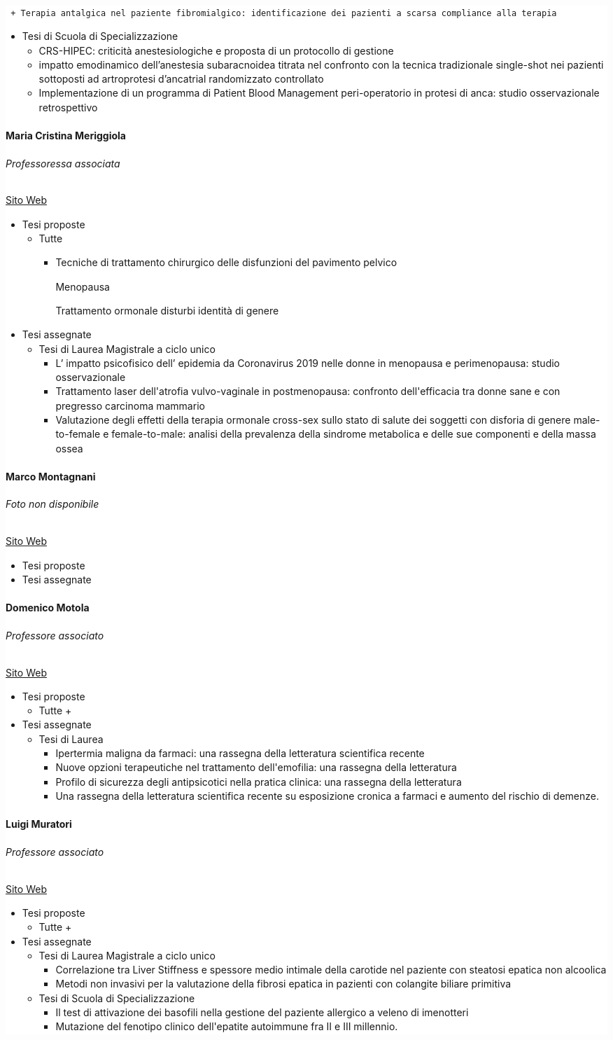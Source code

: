      + Terapia antalgica nel paziente fibromialgico: identificazione dei pazienti a scarsa compliance alla terapia
   - Tesi di Scuola di Specializzazione
     + CRS-HIPEC: criticità anestesiologiche e proposta di un protocollo di gestione
     + impatto emodinamico dell’anestesia subaracnoidea titrata nel confronto con la tecnica tradizionale single-shot nei pazienti sottoposti ad artroprotesi d’ancatrial randomizzato controllato
     + Implementazione di un programma di Patient Blood Management peri-operatorio in protesi di anca: studio osservazionale retrospettivo

#### Maria Cristina Meriggiola
###### Professoressa associata
[Sito Web](https://www.unibo.it/sitoweb/cristina.meriggiola)
 * Tesi proposte
   - Tutte
     + <p>Tecniche di trattamento chirurgico delle disfunzioni del pavimento pelvico</p><p>Menopausa</p><p>Trattamento ormonale disturbi identità di genere<br></p>
 * Tesi assegnate
   - Tesi di Laurea Magistrale a ciclo unico
     + L’ impatto psicofisico dell’ epidemia da Coronavirus 2019 nelle donne in menopausa e perimenopausa: studio osservazionale
     + Trattamento laser dell'atrofia vulvo-vaginale in postmenopausa: confronto dell'efficacia tra donne sane e con pregresso carcinoma mammario
     + Valutazione degli effetti della terapia ormonale cross-sex sullo stato di salute dei soggetti con disforia di genere male-to-female e female-to-male: analisi della prevalenza della sindrome metabolica e delle sue componenti e della massa ossea

#### Marco Montagnani
###### Foto  non disponibile
[Sito Web](https://www.unibo.it/sitoweb/marco.montagnani)
 * Tesi proposte
 * Tesi assegnate

#### Domenico Motola
###### Professore associato
[Sito Web](https://www.unibo.it/sitoweb/domenico.motola)
 * Tesi proposte
   - Tutte
     + 
 * Tesi assegnate
   - Tesi di Laurea
     + Ipertermia maligna da farmaci: una rassegna della letteratura scientifica recente
     + Nuove opzioni terapeutiche nel trattamento dell'emofilia: una rassegna della letteratura
     + Profilo di sicurezza degli antipsicotici nella pratica clinica: una rassegna della letteratura
     + Una rassegna della letteratura scientifica recente su esposizione cronica a farmaci e aumento del rischio di demenze.

#### Luigi Muratori
###### Professore associato
[Sito Web](https://www.unibo.it/sitoweb/luigi.muratori)
 * Tesi proposte
   - Tutte
     + 
 * Tesi assegnate
   - Tesi di Laurea Magistrale a ciclo unico
     + Correlazione tra Liver Stiffness e spessore medio intimale della carotide nel paziente con steatosi epatica non alcoolica
     + Metodi non invasivi per la valutazione della fibrosi epatica in pazienti con colangite biliare primitiva
   - Tesi di Scuola di Specializzazione
     + Il test di attivazione dei basofili nella gestione del paziente allergico a veleno di imenotteri
     + Mutazione del fenotipo clinico dell'epatite autoimmune fra II e III millennio.
